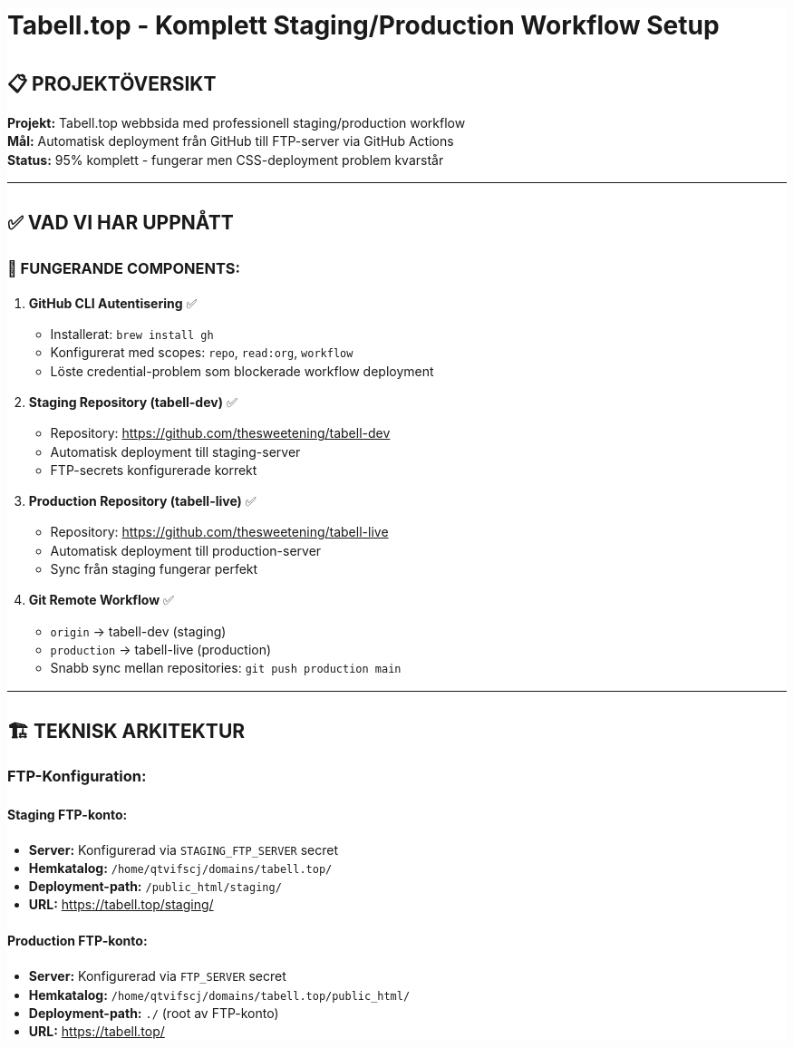 # Tabell.top - Komplett Staging/Production Workflow Setup

## 📋 PROJEKTÖVERSIKT

**Projekt:** Tabell.top webbsida med professionell staging/production workflow  
**Mål:** Automatisk deployment från GitHub till FTP-server via GitHub Actions  
**Status:** 95% komplett - fungerar men CSS-deployment problem kvarstår  

---

## ✅ VAD VI HAR UPPNÅTT

### 🎉 FUNGERANDE COMPONENTS:

1. **GitHub CLI Autentisering** ✅
   - Installerat: `brew install gh`
   - Konfigurerat med scopes: `repo`, `read:org`, `workflow`
   - Löste credential-problem som blockerade workflow deployment

2. **Staging Repository (tabell-dev)** ✅
   - Repository: https://github.com/thesweetening/tabell-dev
   - Automatisk deployment till staging-server
   - FTP-secrets konfigurerade korrekt

3. **Production Repository (tabell-live)** ✅
   - Repository: https://github.com/thesweetening/tabell-live
   - Automatisk deployment till production-server
   - Sync från staging fungerar perfekt

4. **Git Remote Workflow** ✅
   - `origin` → tabell-dev (staging)
   - `production` → tabell-live (production)
   - Snabb sync mellan repositories: `git push production main`

---

## 🏗️ TEKNISK ARKITEKTUR

### **FTP-Konfiguration:**

#### Staging FTP-konto:
- **Server:** Konfigurerad via `STAGING_FTP_SERVER` secret
- **Hemkatalog:** `/home/qtvifscj/domains/tabell.top/`
- **Deployment-path:** `/public_html/staging/`
- **URL:** https://tabell.top/staging/

#### Production FTP-konto:  
- **Server:** Konfigurerad via `FTP_SERVER` secret
- **Hemkatalog:** `/home/qtvifscj/domains/tabell.top/public_html/`
- **Deployment-path:** `./` (root av FTP-konto)
- **URL:** https://tabell.top/
